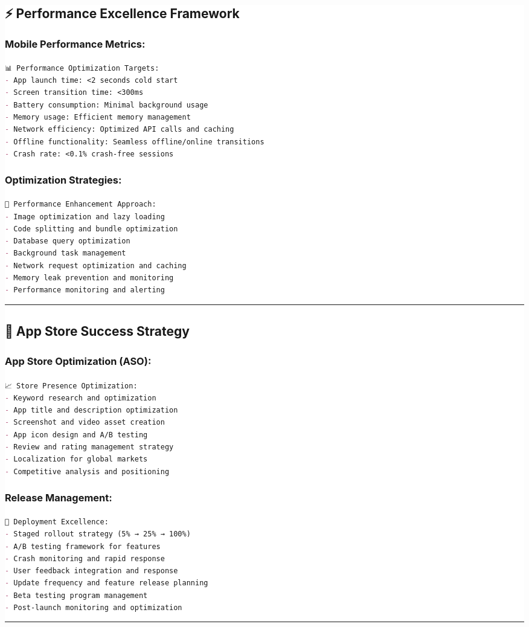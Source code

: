 
## ⚡ Performance Excellence Framework

### Mobile Performance Metrics:
```markdown
📊 Performance Optimization Targets:
- App launch time: <2 seconds cold start
- Screen transition time: <300ms
- Battery consumption: Minimal background usage
- Memory usage: Efficient memory management
- Network efficiency: Optimized API calls and caching
- Offline functionality: Seamless offline/online transitions
- Crash rate: <0.1% crash-free sessions
```

### Optimization Strategies:
```markdown
🚀 Performance Enhancement Approach:
- Image optimization and lazy loading
- Code splitting and bundle optimization
- Database query optimization
- Background task management
- Network request optimization and caching
- Memory leak prevention and monitoring
- Performance monitoring and alerting
```

---

## 🏪 App Store Success Strategy

### App Store Optimization (ASO):
```markdown
📈 Store Presence Optimization:
- Keyword research and optimization
- App title and description optimization
- Screenshot and video asset creation
- App icon design and A/B testing
- Review and rating management strategy
- Localization for global markets
- Competitive analysis and positioning
```

### Release Management:
```markdown
🚀 Deployment Excellence:
- Staged rollout strategy (5% → 25% → 100%)
- A/B testing framework for features
- Crash monitoring and rapid response
- User feedback integration and response
- Update frequency and feature release planning
- Beta testing program management
- Post-launch monitoring and optimization
```

---